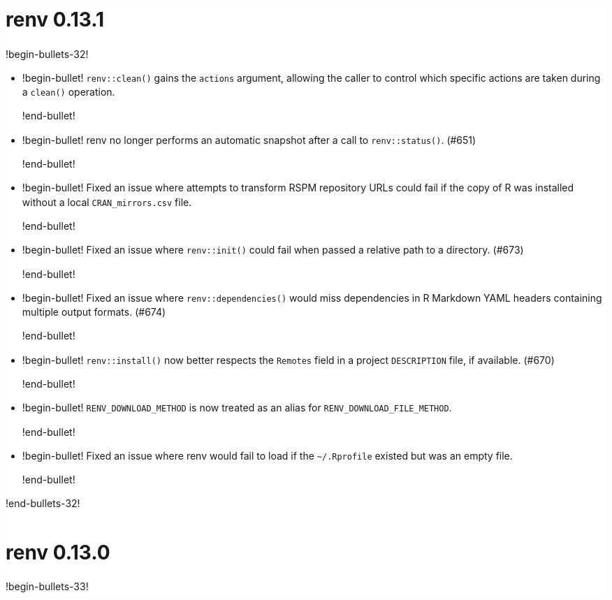 # renv 0.13.1

!begin-bullets-32!

-   !begin-bullet!
    `renv::clean()` gains the `actions` argument, allowing the caller to
    control which specific actions are taken during a `clean()`
    operation.

    !end-bullet!
-   !begin-bullet!
    renv no longer performs an automatic snapshot after a call to
    `renv::status()`. (#651)

    !end-bullet!
-   !begin-bullet!
    Fixed an issue where attempts to transform RSPM repository URLs
    could fail if the copy of R was installed without a local
    `CRAN_mirrors.csv` file.

    !end-bullet!
-   !begin-bullet!
    Fixed an issue where `renv::init()` could fail when passed a
    relative path to a directory. (#673)

    !end-bullet!
-   !begin-bullet!
    Fixed an issue where `renv::dependencies()` would miss dependencies
    in R Markdown YAML headers containing multiple output formats.
    (#674)

    !end-bullet!
-   !begin-bullet!
    `renv::install()` now better respects the `Remotes` field in a
    project `DESCRIPTION` file, if available. (#670)

    !end-bullet!
-   !begin-bullet!
    `RENV_DOWNLOAD_METHOD` is now treated as an alias for
    `RENV_DOWNLOAD_FILE_METHOD`.

    !end-bullet!
-   !begin-bullet!
    Fixed an issue where renv would fail to load if the `~/.Rprofile`
    existed but was an empty file.

    !end-bullet!

!end-bullets-32!

# renv 0.13.0

!begin-bullets-33!
